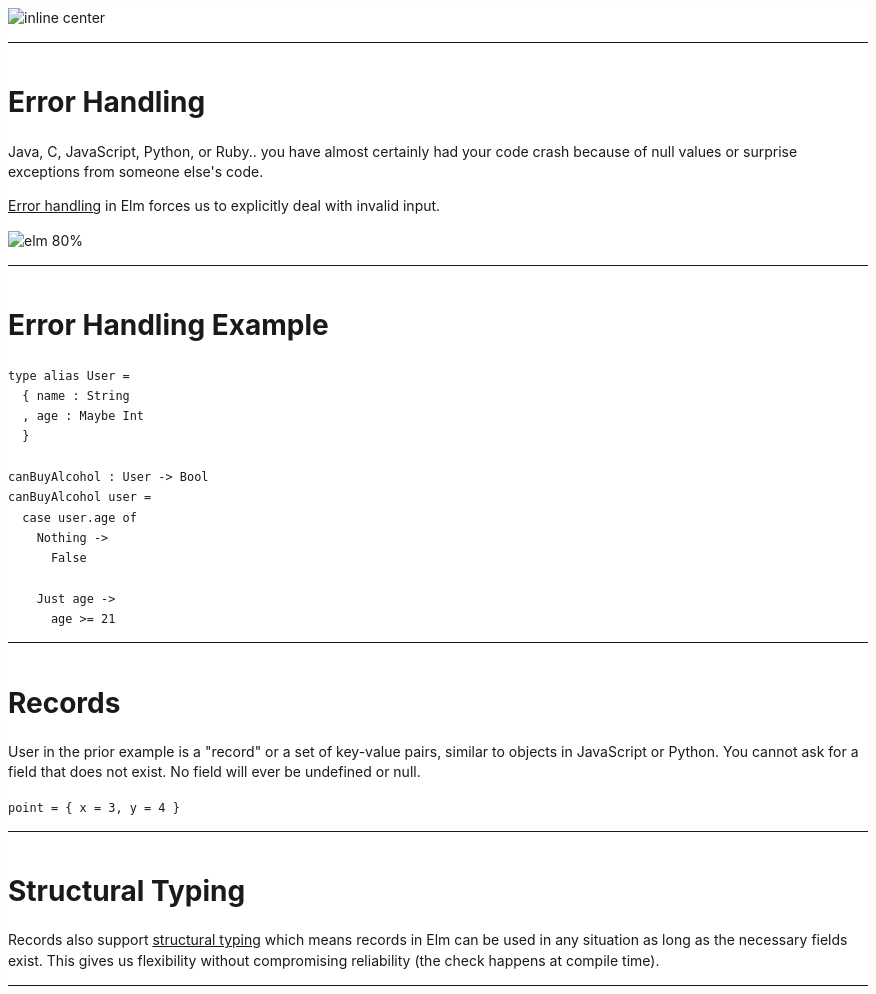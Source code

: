 
![inline center](https://i.ytimg.com/vi/fK5lcaNqdj4/hqdefault.jpg)

---

# Error Handling
Java, C, JavaScript, Python, or Ruby.. you have almost certainly had your code crash because of null values or surprise exceptions from someone else's code.

[Error handling](https://guide.elm-lang.org/error_handling/) in Elm forces us to explicitly deal with invalid input.


![elm 80%](https://secure.meetupstatic.com/photos/event/4/b/b/highres_465721211.jpeg)

---

# Error Handling Example

```
type alias User =
  { name : String
  , age : Maybe Int
  }

canBuyAlcohol : User -> Bool
canBuyAlcohol user =
  case user.age of
    Nothing ->
      False

    Just age ->
      age >= 21

```
---

# Records
User in the prior example is a "record" or a set of key-value pairs, similar to objects in JavaScript or Python. You cannot ask for a field that does not exist. No field will ever be undefined or null.

`point = { x = 3, y = 4 }`

---

# Structural Typing

Records also support [structural typing](https://en.wikipedia.org/wiki/Structural_type_system) which means records in Elm can be used in any situation as long as the necessary fields exist. This gives us flexibility without compromising reliability (the check happens at compile time).

---